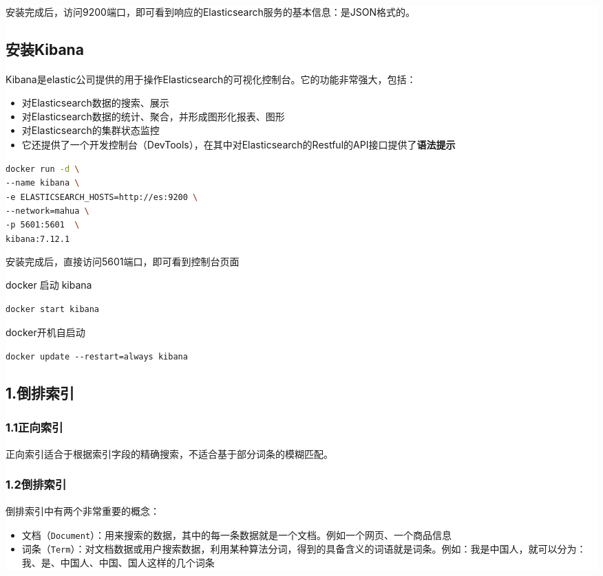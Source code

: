 安装完成后，访问9200端口，即可看到响应的Elasticsearch服务的基本信息：是JSON格式的。

## 安装Kibana

Kibana是elastic公司提供的用于操作Elasticsearch的可视化控制台。它的功能非常强大，包括：

- 对Elasticsearch数据的搜索、展示
- 对Elasticsearch数据的统计、聚合，并形成图形化报表、图形
- 对Elasticsearch的集群状态监控
- 它还提供了一个开发控制台（DevTools），在其中对Elasticsearch的Restful的API接口提供了**语法提示**



```Bash
docker run -d \
--name kibana \
-e ELASTICSEARCH_HOSTS=http://es:9200 \
--network=mahua \
-p 5601:5601  \
kibana:7.12.1
```



安装完成后，直接访问5601端口，即可看到控制台页面



docker 启动 kibana

```shell
docker start kibana
```





docker开机自启动

```shell
docker update --restart=always kibana
```







## 1.倒排索引

### 1.1正向索引

正向索引适合于根据索引字段的精确搜索，不适合基于部分词条的模糊匹配。

### 1.2倒排索引

倒排索引中有两个非常重要的概念：

- 文档（`Document`）：用来搜索的数据，其中的每一条数据就是一个文档。例如一个网页、一个商品信息
- 词条（`Term`）：对文档数据或用户搜索数据，利用某种算法分词，得到的具备含义的词语就是词条。例如：我是中国人，就可以分为：我、是、中国人、中国、国人这样的几个词条
